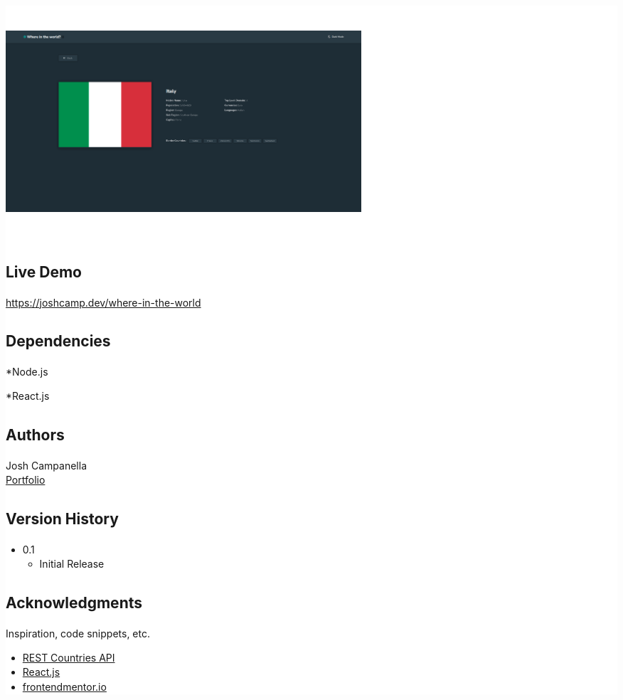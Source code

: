 <img src="src/assets/where-in-the-world-details-preview.png" alt="country details preview" height="325" width="500">

## Live Demo

https://joshcamp.dev/where-in-the-world


## Dependencies



*Node.js

*React.js

## Authors

Josh Campanella  
[Portfolio](https://joshcamp.dev)

## Version History

* 0.1
    * Initial Release

## Acknowledgments

Inspiration, code snippets, etc.

* [REST Countries API](https://restcountries.com/)
* [React.js](https://leafletjs.com/)
* [frontendmentor.io](https://www.frontendmentor.io/challenges/rest-countries-api-with-color-theme-switcher-5cacc469fec04111f7b848ca)
